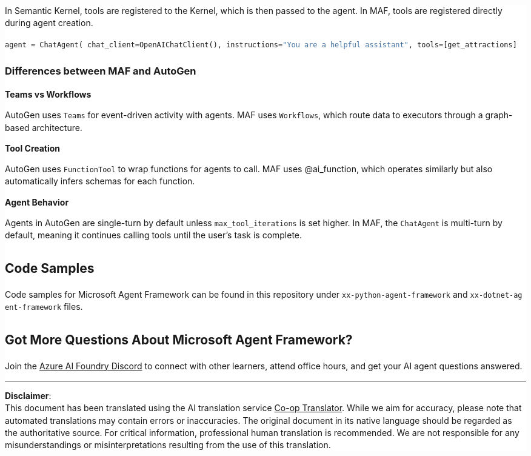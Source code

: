 In Semantic Kernel, tools are registered to the Kernel, which is then passed to the agent. In MAF, tools are registered directly during agent creation.

```python
agent = ChatAgent( chat_client=OpenAIChatClient(), instructions="You are a helpful assistant", tools=[get_attractions]
```

### Differences between MAF and AutoGen

**Teams vs Workflows**

AutoGen uses `Teams` for event-driven activity with agents. MAF uses `Workflows`, which route data to executors through a graph-based architecture.

**Tool Creation**

AutoGen uses `FunctionTool` to wrap functions for agents to call. MAF uses @ai_function, which operates similarly but also automatically infers schemas for each function.

**Agent Behavior**

Agents in AutoGen are single-turn by default unless `max_tool_iterations` is set higher. In MAF, the `ChatAgent` is multi-turn by default, meaning it continues calling tools until the user’s task is complete.

## Code Samples 

Code samples for Microsoft Agent Framework can be found in this repository under `xx-python-agent-framework` and `xx-dotnet-agent-framework` files.

## Got More Questions About Microsoft Agent Framework?

Join the [Azure AI Foundry Discord](https://aka.ms/ai-agents/discord) to connect with other learners, attend office hours, and get your AI agent questions answered.

---

**Disclaimer**:  
This document has been translated using the AI translation service [Co-op Translator](https://github.com/Azure/co-op-translator). While we aim for accuracy, please note that automated translations may contain errors or inaccuracies. The original document in its native language should be regarded as the authoritative source. For critical information, professional human translation is recommended. We are not responsible for any misunderstandings or misinterpretations resulting from the use of this translation.